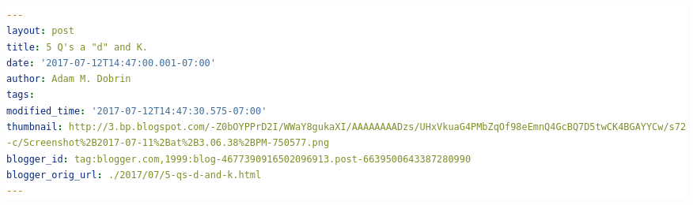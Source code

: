 ```yaml
---
layout: post
title: 5 Q's a "d" and K.
date: '2017-07-12T14:47:00.001-07:00'
author: Adam M. Dobrin
tags: 
modified_time: '2017-07-12T14:47:30.575-07:00'
thumbnail: http://3.bp.blogspot.com/-Z0bOYPPrD2I/WWaY8gukaXI/AAAAAAAADzs/UHxVkuaG4PMbZqOf98eEmnQ4GcBQ7D5twCK4BGAYYCw/s72-c/Screenshot%2B2017-07-11%2Bat%2B3.06.38%2BPM-750577.png
blogger_id: tag:blogger.com,1999:blog-4677390916502096913.post-6639500643387280990
blogger_orig_url: ./2017/07/5-qs-d-and-k.html
---
```

